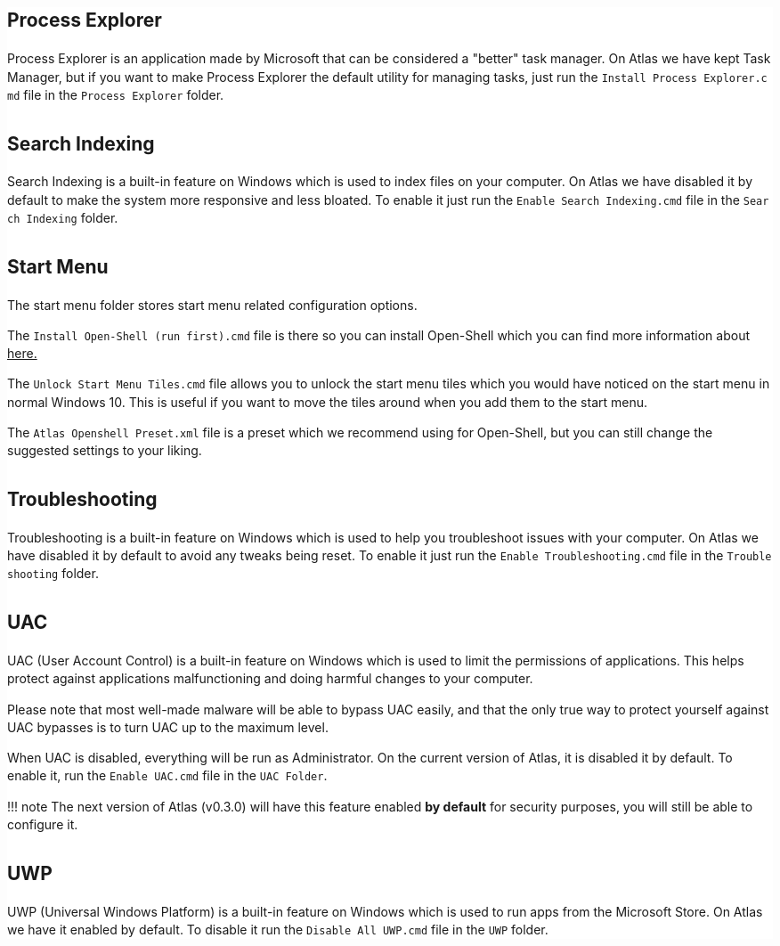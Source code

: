 ## Process Explorer

Process Explorer is an application made by Microsoft that can be considered a "better" task manager. On Atlas we have kept Task Manager, but if you want to make Process Explorer the default utility for managing tasks, just run the `Install Process Explorer.cmd` file in the `Process Explorer` folder.

## Search Indexing

Search Indexing is a built-in feature on Windows which is used to index files on your computer. On Atlas we have disabled it by default to make the system more responsive and less bloated. To enable it just run the `Enable Search Indexing.cmd` file in the `Search Indexing` folder.

## Start Menu

The start menu folder stores start menu related configuration options.

The `Install Open-Shell (run first).cmd` file is there so you can install Open-Shell which you can find more information about [here.](https://open-shell.github.io/Open-Shell-Menu/)

The `Unlock Start Menu Tiles.cmd` file allows you to unlock the start menu tiles which you would have noticed on the start menu in normal Windows 10. This is useful if you want to move the tiles around when you add them to the start menu.

The `Atlas Openshell Preset.xml` file is a preset which we recommend using for Open-Shell, but you can still change the suggested settings to your liking.

## Troubleshooting

Troubleshooting is a built-in feature on Windows which is used to help you troubleshoot issues with your computer. On Atlas we have disabled it by default to avoid any tweaks being reset. To enable it just run the `Enable Troubleshooting.cmd` file in the `Troubleshooting` folder.

## UAC

UAC (User Account Control) is a built-in feature on Windows which is used to limit the permissions of applications. This helps protect against applications malfunctioning and doing harmful changes to your computer. 

Please note that most well-made malware will be able to bypass UAC easily, and that the only true way to protect yourself against UAC bypasses is to turn UAC up to the maximum level.

When UAC is disabled, everything will be run as Administrator. On the current version of Atlas, it is disabled it by default. To enable it, run the `Enable UAC.cmd` file in the `UAC Folder`.

!!! note
	The next version of Atlas (v0.3.0) will have this feature enabled **by default** for security purposes, you will still be able to configure it.

## UWP

UWP (Universal Windows Platform) is a built-in feature on Windows which is used to run apps from the Microsoft Store. On Atlas we have it enabled by default. To disable it run the `Disable All UWP.cmd` file in the `UWP` folder.
